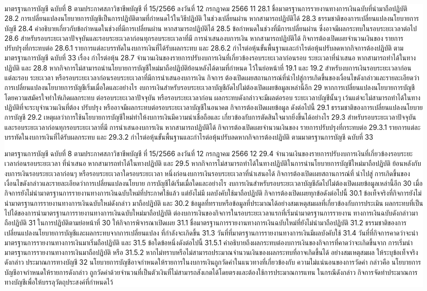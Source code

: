 มาตรฐานการบัญชี ฉบับที่ 8 ตามประกาศสภาวิชาชีพบัญชี ที่ 15/2566 ลงวันที่ 12 กรกฎาคม 2566 11 28.1 ชื่อมาตรฐานการรายงานทางการเงินฉบับที่นํามาถือปฏิบัติ 28.2 การเปลี่ยนแปลงนโยบายการบัญชีเป็นการปฏิบัติตามที่กําหนดไว้ในวิธีปฏิบัติ ในช่วงเปลี่ยนผ่าน หากสามารถปฏิบัติได้ 28.3 ธรรมชาติของการเปลี่ยนแปลงนโยบายการบัญชี 28.4 คําอธิบายเกี่ยวกับข้อกําหนดในช่วงที่มีการเปลี่ยนผ่าน หากสามารถปฏิบัติได้ 28.5 ข้อกําหนดในช่วงที่มีการเปลี่ยนผ่าน ซึ่งอาจมีผลกระทบในรอบระยะเวลาต่อไป 28.6 สําหรับรอบระยะเวลาปัจจุบันและรอบระยะเวลาก่อนทุกรอบระยะเวลาที่มี การนําเสนองบการเงิน หากสามารถปฏิบัติได้ กิจการต้องเปิดเผยจํานวนเงินของ รายการปรับปรุงที่กระทบต่อ 28.6.1 รายการแต่ละบรรทัดในงบการเงินที่ได้รับผลกระทบ และ 28.6.2 กําไรต่อหุ้นขั้นพื้นฐานและกําไรต่อหุ้นปรับลดหากกิจการต้องปฏิบัติ ตามมาตรฐานการบัญชี ฉบับที่ 33 เรื่อง กําไรต่อหุ้น 28.7 จํานวนเงินของรายการปรับงบการเงินที่เกี่ยวข้องรอบระยะเวลาก่อนรอบ ระยะเวลาที่นําเสนอ หากสามารถทําได้ในทางปฏิบัติ และ 28.8 หากกิจการไม่สามารถนํานโยบายการบัญชีใหม่มาถือปฏิบัติย้อนหลังได้ตามที่กําหนด ไว้ในย่อหน้าที่ 19.1 และ 19.2 สําหรับงบการเงินรอบระยะเวลาก่อนแต่ละรอบ ระยะเวลา หรือรอบระยะเวลาก่อนรอบระยะเวลาที่มีการนําเสนองบการเงิน กิจการ ต้องเปิดเผยสถานการณ์ที่นําไปสู่การเกิดขึ้นของเงื่อนไขดังกล่าวและรายละเอียดว่า การเปลี่ยนแปลงนโยบายการบัญชีเริ่มเมื่อใดและอย่างไร งบการเงินสําหรับรอบระยะเวลาบัญชีถัดไปไม่ต้องเปิดเผยข้อมูลเหล่านี้อีก 29 หากการเปลี่ยนแปลงนโยบายการบัญชีโดยความสมัครใจทําให้เกิดผลกระทบ ต่อรอบระยะเวลาปัจจุบัน หรือรอบระยะเวลาก่อน ผลกระทบดังกล่าวจะมีผลต่อรอบ ระยะเวลาบัญชีนั้นๆ เว้นแต่จะไม่สามารถทําได้ในทางปฏิบัติที่จะระบุจํานวนเงินที่ต้อง ปรับปรุง หรืออาจมีผลกระทบต่อรอบระยะเวลาบัญชีในอนาคต กิจการต้องเปิดเผยข้อมูล ดังต่อไปนี้ 29.1 ธรรมชาติของการเปลี่ยนแปลงนโยบายการบัญชี 29.2 เหตุผลว่าการใช้นโยบายการบัญชีใหม่ทําให้งบการเงินมีความน่าเชื่อถือและ เกี่ยวข้องกับการตัดสินใจมากยิ่งขึ้นได้อย่างไร 29.3 สําหรับรอบระยะเวลาปัจจุบันและรอบระยะเวลาก่อนทุกรอบระยะเวลาที่มี การนําเสนองบการเงิน หากสามารถปฏิบัติได้ กิจการต้องเปิดเผยจํานวนเงินของ รายการปรับปรุงที่กระทบต่อ 29.3.1 รายการแต่ละบรรทัดในงบการเงินที่ได้รับผลกระทบ และ 29.3.2 กําไรต่อหุ้นขั้นพื้นฐานและกําไรต่อหุ้นปรับลดหากกิจการต้องปฏิบัติ ตามมาตรฐานการบัญชี ฉบับที่ 33

มาตรฐานการบัญชี ฉบับที่ 8 ตามประกาศสภาวิชาชีพบัญชี ที่ 15/2566 ลงวันที่ 12 กรกฎาคม 2566 12 29.4 จํานวนเงินของรายการปรับงบการเงินที่เกี่ยวข้องรอบระยะเวลาก่อนรอบระยะเวลา ที่นําเสนอ หากสามารถทําได้ในทางปฏิบัติ และ 29.5 หากกิจการไม่สามารถทําได้ในทางปฏิบัติในการนํานโยบายการบัญชีใหม่มาถือปฏิบัติ ย้อนหลังกับงบการเงินรอบระยะเวลาก่อนๆ หรือรอบระยะเวลาใดรอบระยะเวลา หนึ่งก่อนงบการเงินรอบระยะเวลาที่นําเสนอได้ กิจการต้องเปิดเผยสถานการณ์ที่ นําไปสู่ การเกิดขึ้นของเงื่อนไขดังกล่าวและรายละเอียดว่าการเปลี่ยนแปลงนโยบาย การบัญชีได้เริ่มเมื่อใดและอย่างไร งบการเงินสําหรับรอบระยะเวลาบัญชีถัดไปไม่ต้องเปิดเผยข้อมูลเหล่านี้อีก 30 เมื่อกิจการยังไม่นํามาตรฐานการรายงานทางการเงินฉบับใหม่ที่ประกาศใช้แล้ว แต่ยังไม่มี ผลบังคับใช้มาถือปฏิบัติ กิจการต้องเปิดเผยทุกข้อดังต่อไปนี้ 30.1 ข้อเท็จจริงที่กิจการยังไม่นํามาตรฐานการรายงานทางการเงินฉบับใหม่ดังกล่าว มาถือปฏิบัติ และ 30.2 ข้อมูลที่ทราบหรือข้อมูลที่ประมาณได้อย่างสมเหตุสมผลที่เกี่ยวข้องกับการประเมิน ผลกระทบที่เป็นไปได้ของการนํามาตรฐานการรายงานทางการเงินฉบับใหม่มาถือปฏิบัติ ต่องบการเงินของกิจการในรอบระยะเวลาแรกที่เริ่มนํามาตรฐานการรายงาน ทางการเงินฉบับดังกล่าวมาถือปฏิบัติ 31 ในการปฏิบัติตามย่อหน้าที่ 30 ให้กิจการพิจารณาเปิดเผย 31.1 ชื่อมาตรฐานการรายงานทางการเงินฉบับใหม่ที่ยังไม่นํามาถือปฏิบัติ 31.2 ธรรมชาติของการเปลี่ยนแปลงนโยบายการบัญชีและผลกระทบจากการเปลี่ยนแปลง ที่กําลังจะเกิดขึ้น 31.3 วันที่ที่มาตรฐานการรายงานทางการเงินมีผลบังคับใช้ 31.4 วันที่ที่กิจการคาดว่าจะนํามาตรฐานการรายงานทางการเงินมาเริ่มถือปฏิบัติ และ 31.5 ข้อใดข้อหนึ่งดังต่อไปนี้ 31.5.1 คําอธิบายถึงผลกระทบต่องบการเงินของกิจการที่คาดว่าจะเกิดขึ้นจาก การเริ่มนํามาตรฐานการรายงานทางการเงินมาถือปฏิบัติ หรือ 31.5.2 หากไม่ทราบหรือไม่สามารถประมาณจํานวนเงินของผลกระทบที่อาจเกิดขึ้นได้ อย่างสมเหตุสมผล ให้ระบุข้อเท็จจริงดังกล่าว ประมาณการทางบัญชี 32 นโยบายการบัญชีอาจกําหนดให้รายการในงบการเงินถูกวัดค่าในแนวทางที่เกี่ยวข้องกับ ความไม่แน่นอนของการวัดค่า กล่าวคือ นโยบายการบัญชีอาจกําหนดให้รายการดังกล่าว ถูกวัดค่าด้วยจํานวนที่เป็นตัวเงินที่ไม่สามารถสังเกตได้โดยตรงและต้องใช้การประมาณการแทน ในกรณีดังกล่าว กิจการจัดทําประมาณการทางบัญชีเพื่อให้บรรลุวัตถุประสงค์ที่กําหนดไว้
